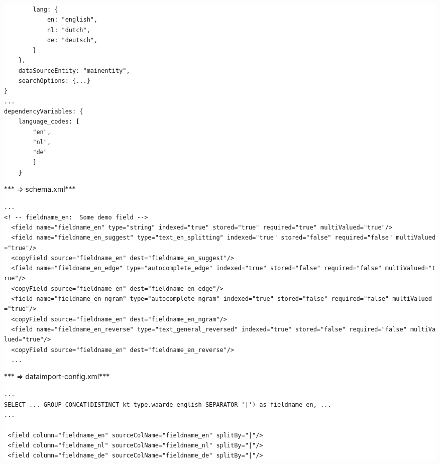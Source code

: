```
		lang: {
			en: "english",
			nl: "dutch",
			de: "deutsch",
		}
	},
	dataSourceEntity: "mainentity",
	searchOptions: {...}
}	
...
dependencyVariables: {
	language_codes: [
		"en",
		"nl",
		"de"
		]
	}
```

*** => schema.xml***

```
...
<! -- fieldname_en:  Some demo field -->
  <field name="fieldname_en" type="string" indexed="true" stored="true" required="true" multiValued="true"/>
  <field name="fieldname_en_suggest" type="text_en_splitting" indexed="true" stored="false" required="false" multiValued="true"/>
  <copyField source="fieldname_en" dest="fieldname_en_suggest"/>
  <field name="fieldname_en_edge" type="autocomplete_edge" indexed="true" stored="false" required="false" multiValued="true"/>
  <copyField source="fieldname_en" dest="fieldname_en_edge"/>
  <field name="fieldname_en_ngram" type="autocomplete_ngram" indexed="true" stored="false" required="false" multiValued="true"/>
  <copyField source="fieldname_en" dest="fieldname_en_ngram"/>
  <field name="fieldname_en_reverse" type="text_general_reversed" indexed="true" stored="false" required="false" multiValued="true"/>
  <copyField source="fieldname_en" dest="fieldname_en_reverse"/>
  ...
```

*** => dataimport-config.xml***

```
...
SELECT ... GROUP_CONCAT(DISTINCT kt_type.waarde_english SEPARATOR '|') as fieldname_en, ...
...

 <field column="fieldname_en" sourceColName="fieldname_en" splitBy="|"/>
 <field column="fieldname_nl" sourceColName="fieldname_nl" splitBy="|"/>
 <field column="fieldname_de" sourceColName="fieldname_de" splitBy="|"/>
```

